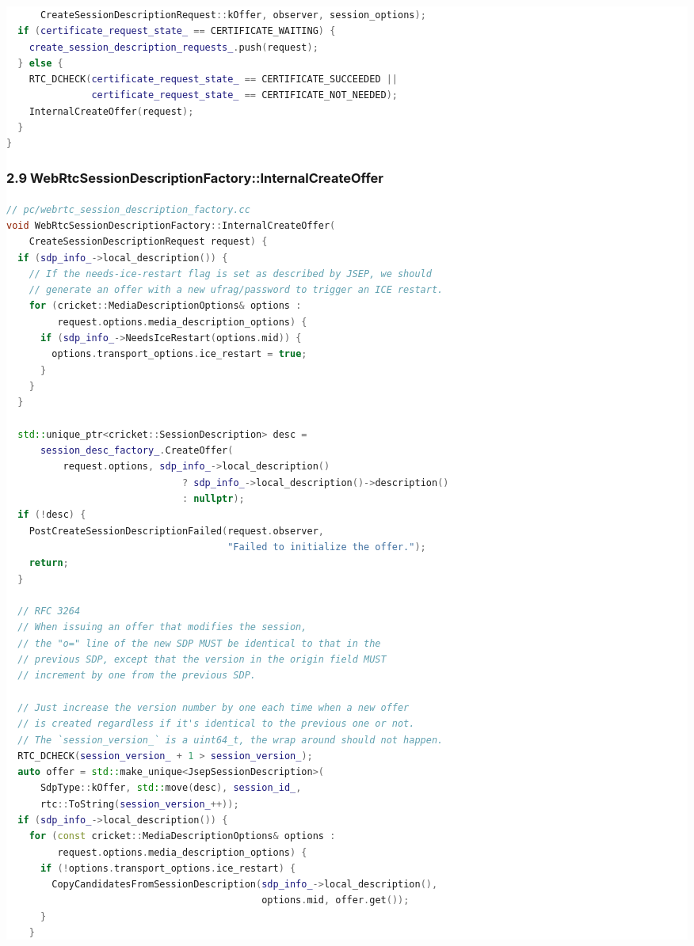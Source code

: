 ```C++
      CreateSessionDescriptionRequest::kOffer, observer, session_options);
  if (certificate_request_state_ == CERTIFICATE_WAITING) {
    create_session_description_requests_.push(request);
  } else {
    RTC_DCHECK(certificate_request_state_ == CERTIFICATE_SUCCEEDED ||
               certificate_request_state_ == CERTIFICATE_NOT_NEEDED);
    InternalCreateOffer(request);
  }
}

```

### 2.9 WebRtcSessionDescriptionFactory::InternalCreateOffer



```C++
// pc/webrtc_session_description_factory.cc
void WebRtcSessionDescriptionFactory::InternalCreateOffer(
    CreateSessionDescriptionRequest request) {
  if (sdp_info_->local_description()) {
    // If the needs-ice-restart flag is set as described by JSEP, we should
    // generate an offer with a new ufrag/password to trigger an ICE restart.
    for (cricket::MediaDescriptionOptions& options :
         request.options.media_description_options) {
      if (sdp_info_->NeedsIceRestart(options.mid)) {
        options.transport_options.ice_restart = true;
      }
    }
  }

  std::unique_ptr<cricket::SessionDescription> desc =
      session_desc_factory_.CreateOffer(
          request.options, sdp_info_->local_description()
                               ? sdp_info_->local_description()->description()
                               : nullptr);
  if (!desc) {
    PostCreateSessionDescriptionFailed(request.observer,
                                       "Failed to initialize the offer.");
    return;
  }

  // RFC 3264
  // When issuing an offer that modifies the session,
  // the "o=" line of the new SDP MUST be identical to that in the
  // previous SDP, except that the version in the origin field MUST
  // increment by one from the previous SDP.

  // Just increase the version number by one each time when a new offer
  // is created regardless if it's identical to the previous one or not.
  // The `session_version_` is a uint64_t, the wrap around should not happen.
  RTC_DCHECK(session_version_ + 1 > session_version_);
  auto offer = std::make_unique<JsepSessionDescription>(
      SdpType::kOffer, std::move(desc), session_id_,
      rtc::ToString(session_version_++));
  if (sdp_info_->local_description()) {
    for (const cricket::MediaDescriptionOptions& options :
         request.options.media_description_options) {
      if (!options.transport_options.ice_restart) {
        CopyCandidatesFromSessionDescription(sdp_info_->local_description(),
                                             options.mid, offer.get());
      }
    }
```